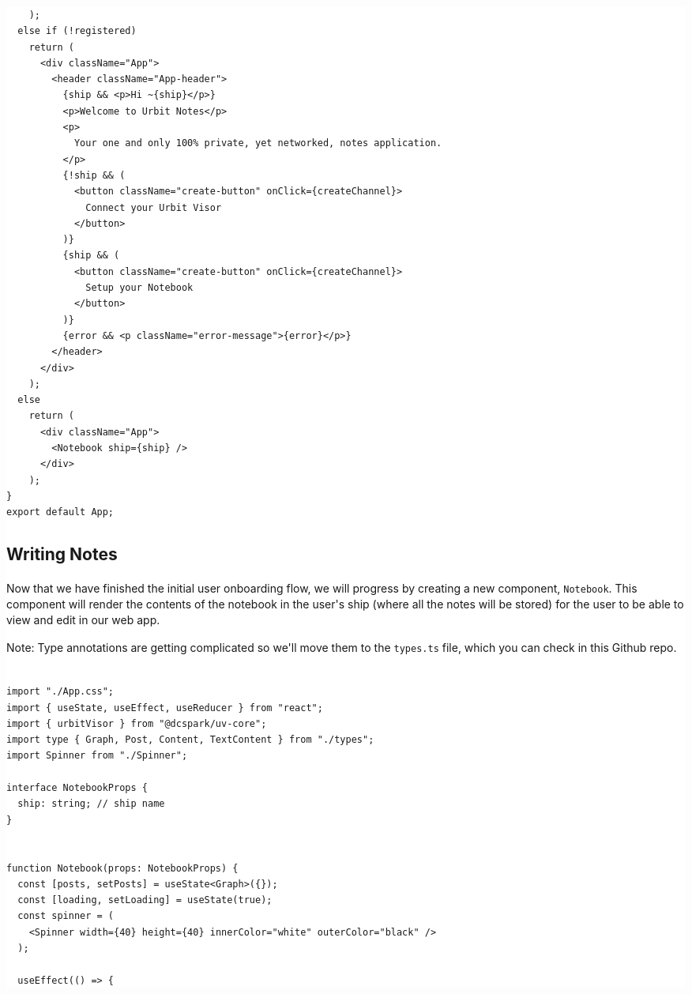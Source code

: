 ```tsx
    );
  else if (!registered)
    return (
      <div className="App">
        <header className="App-header">
          {ship && <p>Hi ~{ship}</p>}
          <p>Welcome to Urbit Notes</p>
          <p>
            Your one and only 100% private, yet networked, notes application.
          </p>
          {!ship && (
            <button className="create-button" onClick={createChannel}>
              Connect your Urbit Visor
            </button>
          )}
          {ship && (
            <button className="create-button" onClick={createChannel}>
              Setup your Notebook
            </button>
          )}
          {error && <p className="error-message">{error}</p>}
        </header>
      </div>
    );
  else
    return (
      <div className="App">
        <Notebook ship={ship} />
      </div>
    );
}
export default App;
```

## Writing Notes

Now that we have finished the initial user onboarding flow, we will progress by creating a new component, `Notebook`. This component will render the contents of the notebook in the user's ship (where all the notes will be stored) for the user to be able to view and edit in our web app.

Note: Type annotations are getting complicated so we'll move them to the `types.ts` file, which you can check in this Github repo.

```tsx

import "./App.css";
import { useState, useEffect, useReducer } from "react";
import { urbitVisor } from "@dcspark/uv-core";
import type { Graph, Post, Content, TextContent } from "./types";
import Spinner from "./Spinner";

interface NotebookProps {
  ship: string; // ship name
}


function Notebook(props: NotebookProps) {
  const [posts, setPosts] = useState<Graph>({});
  const [loading, setLoading] = useState(true);
  const spinner = (
    <Spinner width={40} height={40} innerColor="white" outerColor="black" />
  );

  useEffect(() => {
```